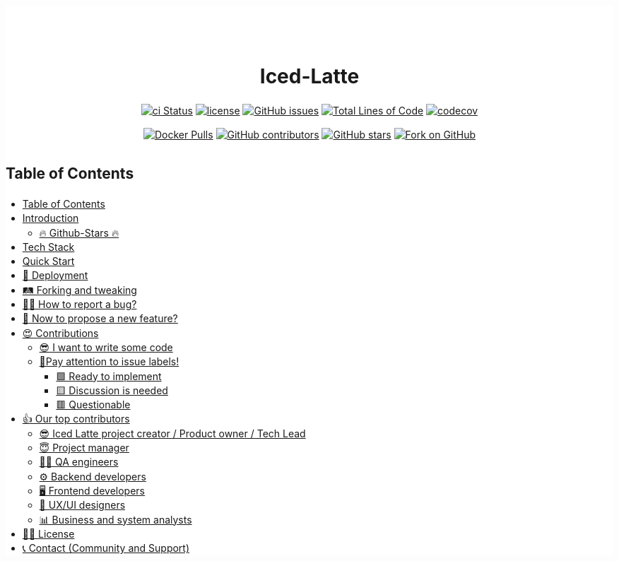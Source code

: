 <div style="text-align: center;">
  <br>
  <img src="iced-latte-avatar.jpg" alt="">
  <h1>Iced-Latte</h1>

[![ci Status](https://github.com/Sunagatov/Iced-Latte/actions/workflows/dev-branch-pr-deployment-pipeline.yml/badge.svg)](https://github.com/Sunagatov/Iced-Latte/actions)
[![license](https://img.shields.io/badge/license-MIT-blue.svg)](https://github.com/danilqa/node-file-router/blob/main/LICENSE)
[![GitHub issues](https://img.shields.io/github/issues/Sunagatov/Iced-Latte)](https://github.com/Sunagatov/Iced-Latte/issues)
[![Total Lines of Code](https://tokei.rs/b1/github/Sunagatov/Iced-Latte?category=lines)](https://github.com/Sunagatov/Iced-Latte)
[![codecov](https://codecov.io/github/Sunagatov/Iced-Latte/branch/development/graph/badge.svg?token=515f0ca9-2c4d-4458-ba0b-baf1de67635e)](https://app.codecov.io/github/Sunagatov/Iced-Latte)

[![Docker Pulls](https://img.shields.io/docker/pulls/zufarexplainedit/iced-latte-backend.svg)](https://hub.docker.com/r/zufarexplainedit/iced-latte-backend/)
[![GitHub contributors](https://img.shields.io/github/contributors/Sunagatov/Iced-Latte)](https://github.com/Sunagatov/Iced-Latte/graphs/contributors)
[![GitHub stars](https://img.shields.io/github/stars/Sunagatov/Iced-Latte)](https://github.com/Sunagatov/Iced-Latte/stargazers)
[![Fork on GitHub](https://img.shields.io/github/forks/Sunagatov/Iced-Latte.svg?style=social)](https://github.com/Sunagatov/Iced-Latte/network/members)
</div>

## Table of Contents
- [Table of Contents](#table-of-contents)
- [Introduction](#introduction)
  - [🔥 Github-Stars 🔥](#-github-stars-)
- [Tech Stack](#tech-stack)
- [Quick Start](#quick-start)
- [🚢 Deployment](#-deployment)
- [🛤 Forking and tweaking](#-forking-and-tweaking)
- [🙋‍♂️ How to report a bug?](#️-how-to-report-a-bug)
- [💎 Now to propose a new feature?](#-now-to-propose-a-new-feature)
- [😍 Contributions](#-contributions)
  - [😎 I want to write some code](#-i-want-to-write-some-code)
  - [🚦Pay attention to issue labels!](#pay-attention-to-issue-labels)
    - [🟩 Ready to implement](#-ready-to-implement)
    - [🟨 Discussion is needed](#-discussion-is-needed)
    - [🟥 Questionable](#-questionable)
- [👍 Our top contributors](#-our-top-contributors)
    - [😎 Iced Latte project creator / Product owner / Tech Lead](#-iced-latte-project-creator--product-owner--tech-lead)
    - [😇 Project manager](#-project-manager)
    - [🕵️‍♀️ QA engineers](#️️-qa-engineers)
    - [⚙️ Backend developers](#️-backend-developers)
    - [🖥️ Frontend developers](#️-frontend-developers)
    - [🎨 UX/UI designers](#-uxui-designers)
    - [📊 Business and system analysts](#-business-and-system-analysts)
- [👩‍💼 License](#-license)
- [📞 Contact (Community and Support)](#-contact-community-and-support)
